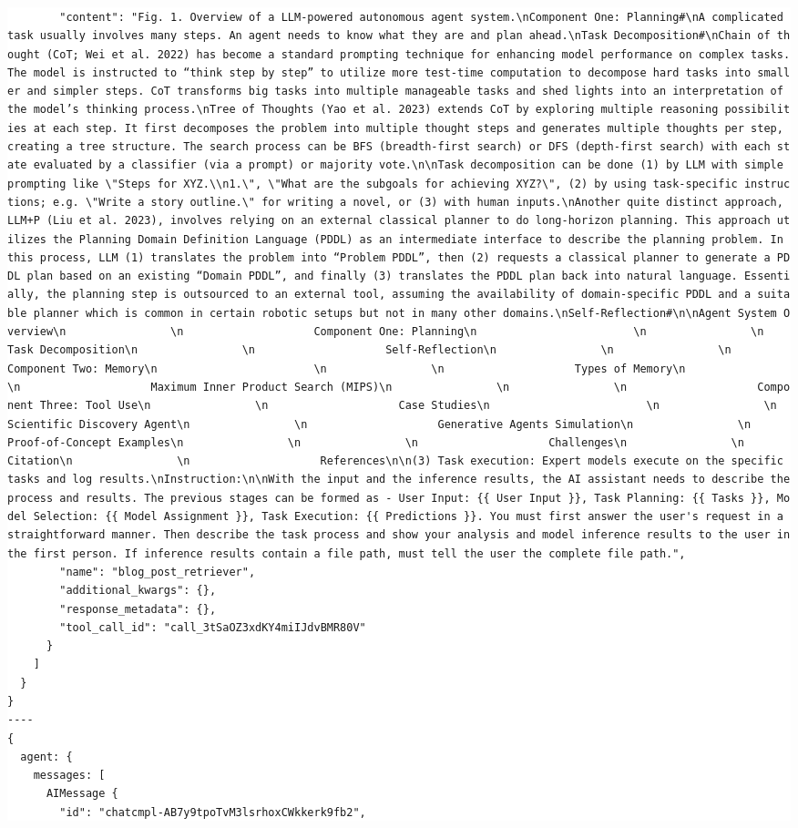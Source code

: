 ```output
        "content": "Fig. 1. Overview of a LLM-powered autonomous agent system.\nComponent One: Planning#\nA complicated task usually involves many steps. An agent needs to know what they are and plan ahead.\nTask Decomposition#\nChain of thought (CoT; Wei et al. 2022) has become a standard prompting technique for enhancing model performance on complex tasks. The model is instructed to “think step by step” to utilize more test-time computation to decompose hard tasks into smaller and simpler steps. CoT transforms big tasks into multiple manageable tasks and shed lights into an interpretation of the model’s thinking process.\nTree of Thoughts (Yao et al. 2023) extends CoT by exploring multiple reasoning possibilities at each step. It first decomposes the problem into multiple thought steps and generates multiple thoughts per step, creating a tree structure. The search process can be BFS (breadth-first search) or DFS (depth-first search) with each state evaluated by a classifier (via a prompt) or majority vote.\n\nTask decomposition can be done (1) by LLM with simple prompting like \"Steps for XYZ.\\n1.\", \"What are the subgoals for achieving XYZ?\", (2) by using task-specific instructions; e.g. \"Write a story outline.\" for writing a novel, or (3) with human inputs.\nAnother quite distinct approach, LLM+P (Liu et al. 2023), involves relying on an external classical planner to do long-horizon planning. This approach utilizes the Planning Domain Definition Language (PDDL) as an intermediate interface to describe the planning problem. In this process, LLM (1) translates the problem into “Problem PDDL”, then (2) requests a classical planner to generate a PDDL plan based on an existing “Domain PDDL”, and finally (3) translates the PDDL plan back into natural language. Essentially, the planning step is outsourced to an external tool, assuming the availability of domain-specific PDDL and a suitable planner which is common in certain robotic setups but not in many other domains.\nSelf-Reflection#\n\nAgent System Overview\n                \n                    Component One: Planning\n                        \n                \n                    Task Decomposition\n                \n                    Self-Reflection\n                \n                \n                    Component Two: Memory\n                        \n                \n                    Types of Memory\n                \n                    Maximum Inner Product Search (MIPS)\n                \n                \n                    Component Three: Tool Use\n                \n                    Case Studies\n                        \n                \n                    Scientific Discovery Agent\n                \n                    Generative Agents Simulation\n                \n                    Proof-of-Concept Examples\n                \n                \n                    Challenges\n                \n                    Citation\n                \n                    References\n\n(3) Task execution: Expert models execute on the specific tasks and log results.\nInstruction:\n\nWith the input and the inference results, the AI assistant needs to describe the process and results. The previous stages can be formed as - User Input: {{ User Input }}, Task Planning: {{ Tasks }}, Model Selection: {{ Model Assignment }}, Task Execution: {{ Predictions }}. You must first answer the user's request in a straightforward manner. Then describe the task process and show your analysis and model inference results to the user in the first person. If inference results contain a file path, must tell the user the complete file path.",
        "name": "blog_post_retriever",
        "additional_kwargs": {},
        "response_metadata": {},
        "tool_call_id": "call_3tSaOZ3xdKY4miIJdvBMR80V"
      }
    ]
  }
}
----
{
  agent: {
    messages: [
      AIMessage {
        "id": "chatcmpl-AB7y9tpoTvM3lsrhoxCWkkerk9fb2",
```